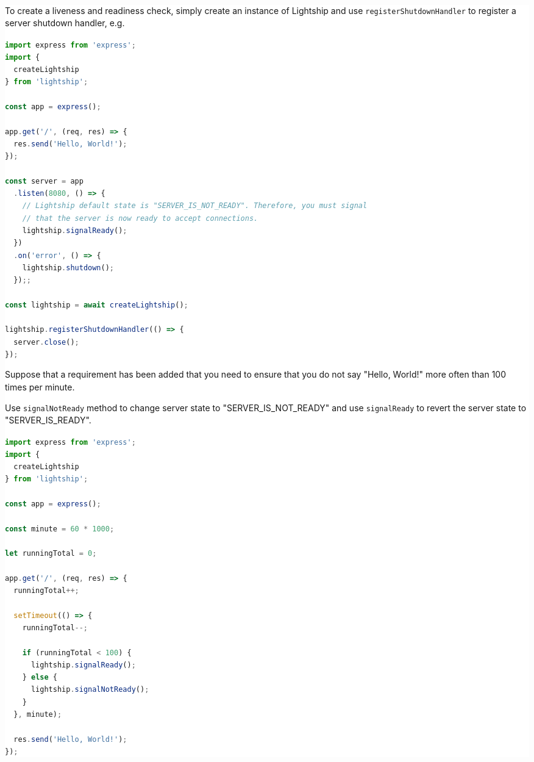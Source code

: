 To create a liveness and readiness check, simply create an instance of Lightship and use `registerShutdownHandler` to register a server shutdown handler, e.g.

```js
import express from 'express';
import {
  createLightship
} from 'lightship';

const app = express();

app.get('/', (req, res) => {
  res.send('Hello, World!');
});

const server = app
  .listen(8080, () => {
    // Lightship default state is "SERVER_IS_NOT_READY". Therefore, you must signal
    // that the server is now ready to accept connections.
    lightship.signalReady();
  })
  .on('error', () => {
    lightship.shutdown();
  });;

const lightship = await createLightship();

lightship.registerShutdownHandler(() => {
  server.close();
});

```

Suppose that a requirement has been added that you need to ensure that you do not say "Hello, World!" more often than 100 times per minute.

Use `signalNotReady` method to change server state to "SERVER_IS_NOT_READY" and use `signalReady` to revert the server state to "SERVER_IS_READY".

```js
import express from 'express';
import {
  createLightship
} from 'lightship';

const app = express();

const minute = 60 * 1000;

let runningTotal = 0;

app.get('/', (req, res) => {
  runningTotal++;

  setTimeout(() => {
    runningTotal--;

    if (runningTotal < 100) {
      lightship.signalReady();
    } else {
      lightship.signalNotReady();
    }
  }, minute);

  res.send('Hello, World!');
});
```